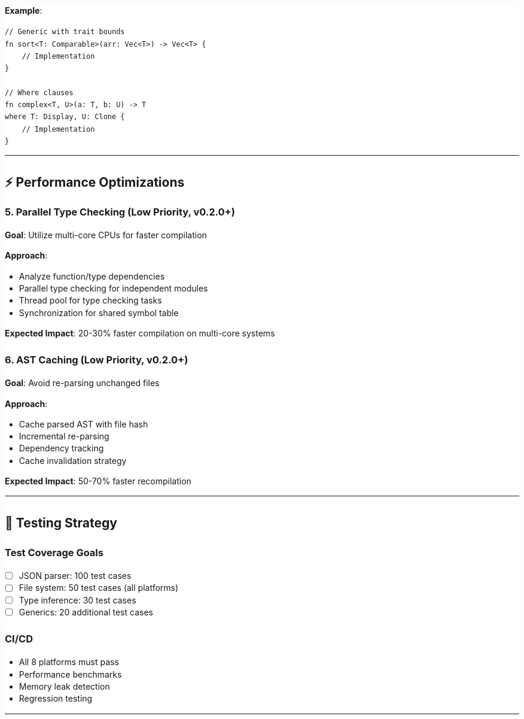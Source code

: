 **Example**:
```paw
// Generic with trait bounds
fn sort<T: Comparable>(arr: Vec<T>) -> Vec<T> {
    // Implementation
}

// Where clauses
fn complex<T, U>(a: T, b: U) -> T 
where T: Display, U: Clone {
    // Implementation
}
```

---

## ⚡ Performance Optimizations

### 5. Parallel Type Checking (Low Priority, v0.2.0+)

**Goal**: Utilize multi-core CPUs for faster compilation

**Approach**:
- Analyze function/type dependencies
- Parallel type checking for independent modules
- Thread pool for type checking tasks
- Synchronization for shared symbol table

**Expected Impact**: 20-30% faster compilation on multi-core systems

### 6. AST Caching (Low Priority, v0.2.0+)

**Goal**: Avoid re-parsing unchanged files

**Approach**:
- Cache parsed AST with file hash
- Incremental re-parsing
- Dependency tracking
- Cache invalidation strategy

**Expected Impact**: 50-70% faster recompilation

---

## 🧪 Testing Strategy

### Test Coverage Goals
- [ ] JSON parser: 100 test cases
- [ ] File system: 50 test cases (all platforms)
- [ ] Type inference: 30 test cases
- [ ] Generics: 20 additional test cases

### CI/CD
- All 8 platforms must pass
- Performance benchmarks
- Memory leak detection
- Regression testing

---